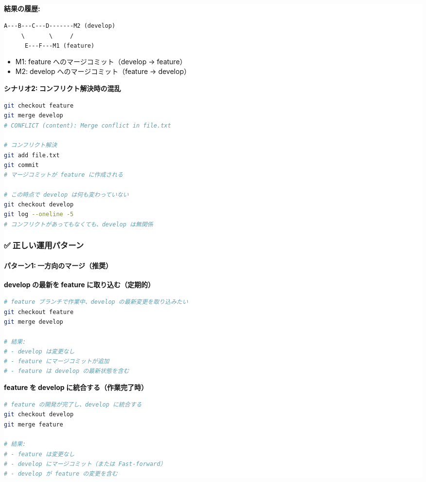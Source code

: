 **結果の履歴:**
```
A---B---C---D-------M2 (develop)
     \       \     /
      E---F---M1 (feature)
```

- M1: feature へのマージコミット（develop → feature）
- M2: develop へのマージコミット（feature → develop）

**シナリオ2: コンフリクト解決時の混乱**
```bash
git checkout feature
git merge develop
# CONFLICT (content): Merge conflict in file.txt

# コンフリクト解決
git add file.txt
git commit
# マージコミットが feature に作成される

# この時点で develop は何も変わっていない
git checkout develop
git log --oneline -5
# コンフリクトがあってもなくても、develop は無関係
```

### ✅ 正しい運用パターン

#### パターン1: 一方向のマージ（推奨）

**develop の最新を feature に取り込む（定期的）**
```bash
# feature ブランチで作業中、develop の最新変更を取り込みたい
git checkout feature
git merge develop

# 結果:
# - develop は変更なし
# - feature にマージコミットが追加
# - feature は develop の最新状態を含む
```

**feature を develop に統合する（作業完了時）**
```bash
# feature の開発が完了し、develop に統合する
git checkout develop
git merge feature

# 結果:
# - feature は変更なし
# - develop にマージコミット（または Fast-forward）
# - develop が feature の変更を含む
```
